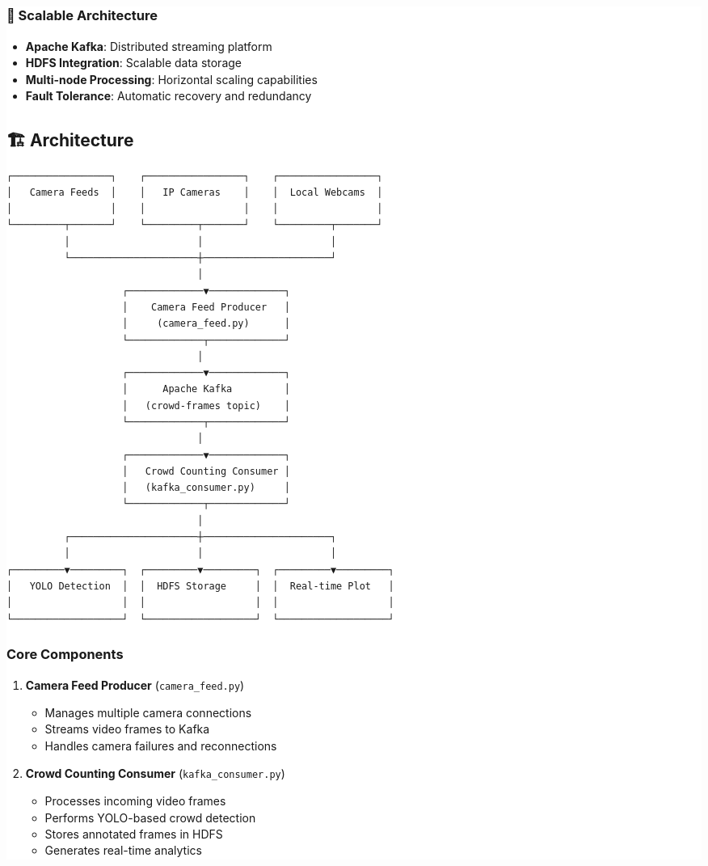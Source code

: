 ### 🚀 Scalable Architecture
- **Apache Kafka**: Distributed streaming platform
- **HDFS Integration**: Scalable data storage
- **Multi-node Processing**: Horizontal scaling capabilities
- **Fault Tolerance**: Automatic recovery and redundancy

## 🏗️ Architecture

```
┌─────────────────┐    ┌─────────────────┐    ┌─────────────────┐
│   Camera Feeds  │    │   IP Cameras    │    │  Local Webcams  │
│                 │    │                 │    │                 │
└─────────┬───────┘    └─────────┬───────┘    └─────────┬───────┘
          │                      │                      │
          └──────────────────────┼──────────────────────┘
                                 │
                    ┌─────────────▼─────────────┐
                    │    Camera Feed Producer   │
                    │     (camera_feed.py)      │
                    └─────────────┬─────────────┘
                                 │
                    ┌─────────────▼─────────────┐
                    │      Apache Kafka         │
                    │   (crowd-frames topic)    │
                    └─────────────┬─────────────┘
                                 │
                    ┌─────────────▼─────────────┐
                    │   Crowd Counting Consumer │
                    │   (kafka_consumer.py)     │
                    └─────────────┬─────────────┘
                                 │
          ┌──────────────────────┼──────────────────────┐
          │                      │                      │
┌─────────▼─────────┐  ┌─────────▼─────────┐  ┌─────────▼─────────┐
│   YOLO Detection  │  │  HDFS Storage     │  │  Real-time Plot   │
│                   │  │                   │  │                   │
└───────────────────┘  └───────────────────┘  └───────────────────┘
```

### Core Components

1. **Camera Feed Producer** (`camera_feed.py`)
   - Manages multiple camera connections
   - Streams video frames to Kafka
   - Handles camera failures and reconnections

2. **Crowd Counting Consumer** (`kafka_consumer.py`)
   - Processes incoming video frames
   - Performs YOLO-based crowd detection
   - Stores annotated frames in HDFS
   - Generates real-time analytics
